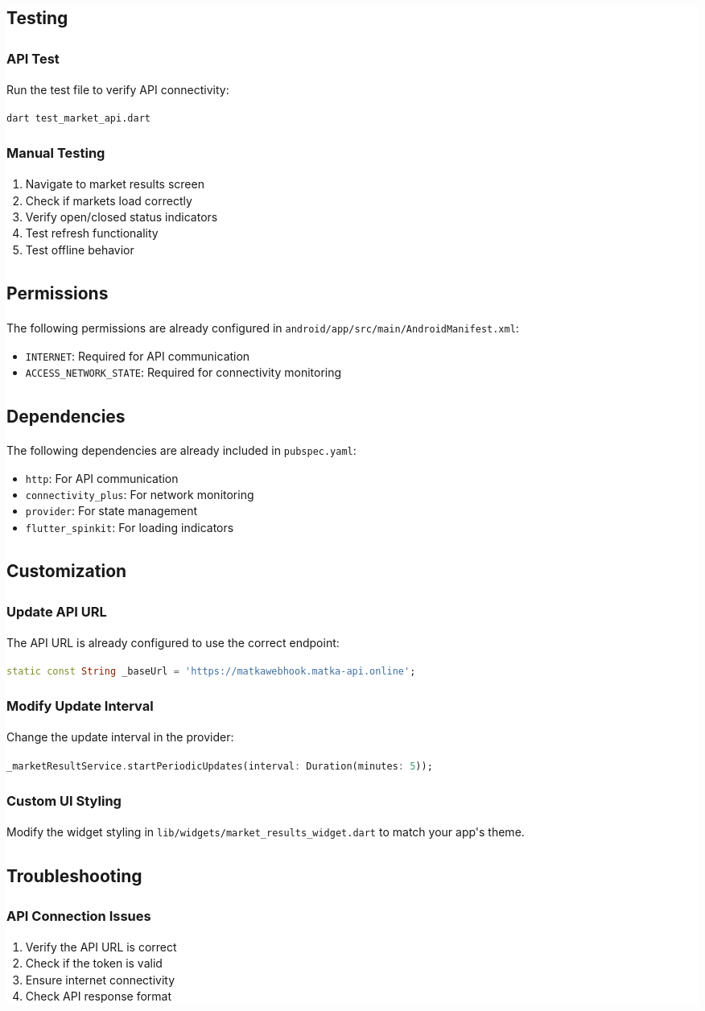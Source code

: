 ## Testing

### API Test
Run the test file to verify API connectivity:
```bash
dart test_market_api.dart
```

### Manual Testing
1. Navigate to market results screen
2. Check if markets load correctly
3. Verify open/closed status indicators
4. Test refresh functionality
5. Test offline behavior

## Permissions

The following permissions are already configured in `android/app/src/main/AndroidManifest.xml`:
- `INTERNET`: Required for API communication
- `ACCESS_NETWORK_STATE`: Required for connectivity monitoring

## Dependencies

The following dependencies are already included in `pubspec.yaml`:
- `http`: For API communication
- `connectivity_plus`: For network monitoring
- `provider`: For state management
- `flutter_spinkit`: For loading indicators

## Customization

### Update API URL
The API URL is already configured to use the correct endpoint:
```dart
static const String _baseUrl = 'https://matkawebhook.matka-api.online';
```

### Modify Update Interval
Change the update interval in the provider:
```dart
_marketResultService.startPeriodicUpdates(interval: Duration(minutes: 5));
```

### Custom UI Styling
Modify the widget styling in `lib/widgets/market_results_widget.dart` to match your app's theme.

## Troubleshooting

### API Connection Issues
1. Verify the API URL is correct
2. Check if the token is valid
3. Ensure internet connectivity
4. Check API response format
